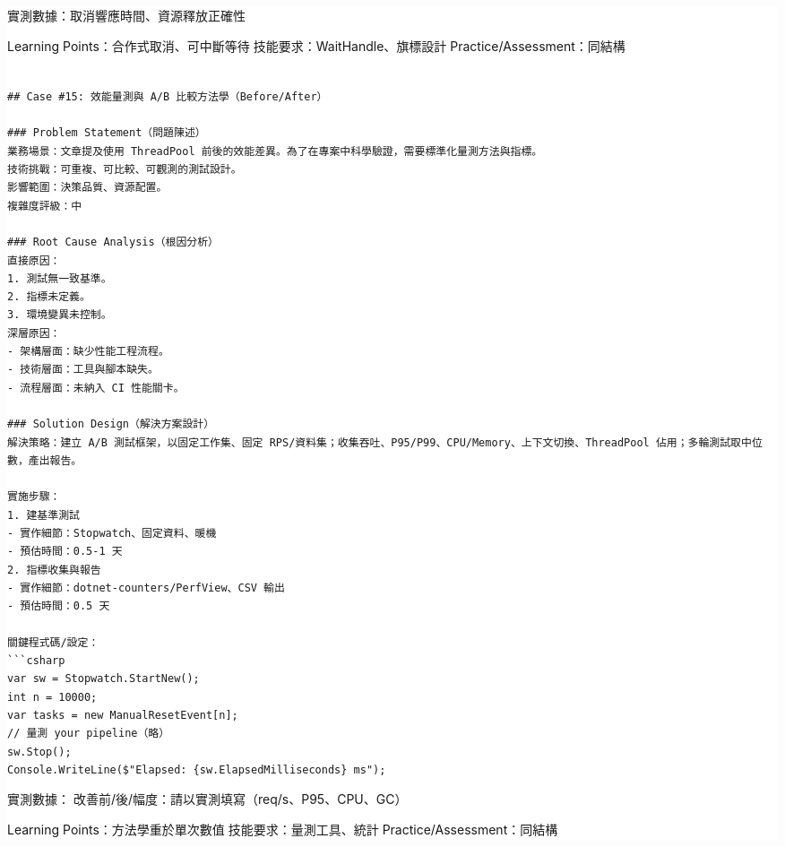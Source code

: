 實測數據：取消響應時間、資源釋放正確性

Learning Points：合作式取消、可中斷等待
技能要求：WaitHandle、旗標設計
Practice/Assessment：同結構

```

## Case #15: 效能量測與 A/B 比較方法學（Before/After）

### Problem Statement（問題陳述）
業務場景：文章提及使用 ThreadPool 前後的效能差異。為了在專案中科學驗證，需要標準化量測方法與指標。
技術挑戰：可重複、可比較、可觀測的測試設計。
影響範圍：決策品質、資源配置。
複雜度評級：中

### Root Cause Analysis（根因分析）
直接原因：
1. 測試無一致基準。
2. 指標未定義。
3. 環境變異未控制。
深層原因：
- 架構層面：缺少性能工程流程。
- 技術層面：工具與腳本缺失。
- 流程層面：未納入 CI 性能關卡。

### Solution Design（解決方案設計）
解決策略：建立 A/B 測試框架，以固定工作集、固定 RPS/資料集；收集吞吐、P95/P99、CPU/Memory、上下文切換、ThreadPool 佔用；多輪測試取中位數，產出報告。

實施步驟：
1. 建基準測試
- 實作細節：Stopwatch、固定資料、暖機
- 預估時間：0.5-1 天
2. 指標收集與報告
- 實作細節：dotnet-counters/PerfView、CSV 輸出
- 預估時間：0.5 天

關鍵程式碼/設定：
```csharp
var sw = Stopwatch.StartNew();
int n = 10000;
var tasks = new ManualResetEvent[n];
// 量測 your pipeline（略）
sw.Stop();
Console.WriteLine($"Elapsed: {sw.ElapsedMilliseconds} ms");
```

實測數據：
改善前/後/幅度：請以實測填寫（req/s、P95、CPU、GC）

Learning Points：方法學重於單次數值
技能要求：量測工具、統計
Practice/Assessment：同結構
